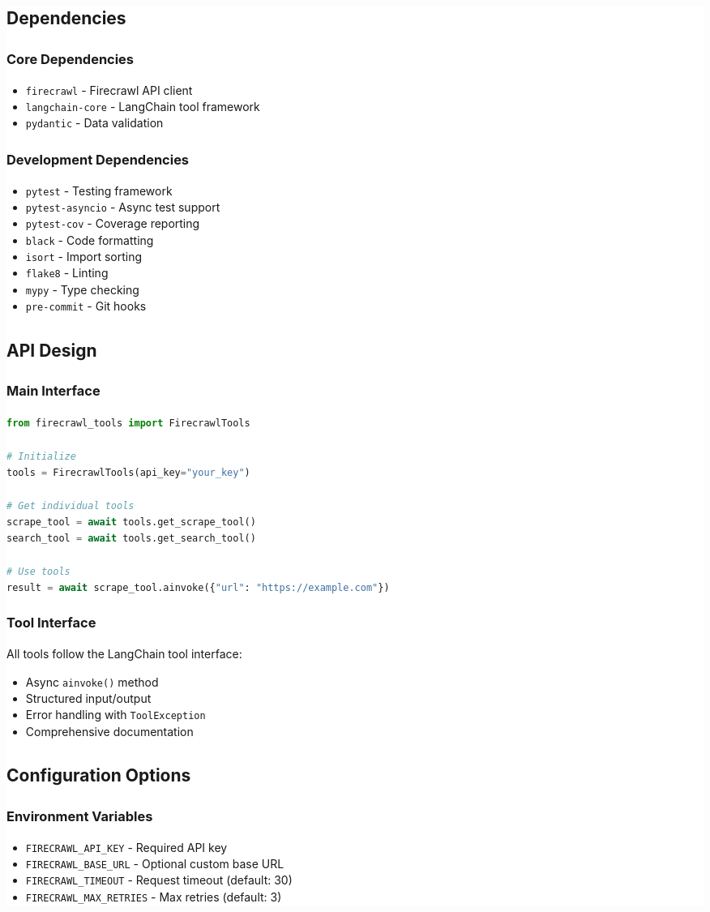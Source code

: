 ## Dependencies

### Core Dependencies
- `firecrawl` - Firecrawl API client
- `langchain-core` - LangChain tool framework
- `pydantic` - Data validation

### Development Dependencies
- `pytest` - Testing framework
- `pytest-asyncio` - Async test support
- `pytest-cov` - Coverage reporting
- `black` - Code formatting
- `isort` - Import sorting
- `flake8` - Linting
- `mypy` - Type checking
- `pre-commit` - Git hooks

## API Design

### Main Interface
```python
from firecrawl_tools import FirecrawlTools

# Initialize
tools = FirecrawlTools(api_key="your_key")

# Get individual tools
scrape_tool = await tools.get_scrape_tool()
search_tool = await tools.get_search_tool()

# Use tools
result = await scrape_tool.ainvoke({"url": "https://example.com"})
```

### Tool Interface
All tools follow the LangChain tool interface:
- Async `ainvoke()` method
- Structured input/output
- Error handling with `ToolException`
- Comprehensive documentation

## Configuration Options

### Environment Variables
- `FIRECRAWL_API_KEY` - Required API key
- `FIRECRAWL_BASE_URL` - Optional custom base URL
- `FIRECRAWL_TIMEOUT` - Request timeout (default: 30)
- `FIRECRAWL_MAX_RETRIES` - Max retries (default: 3)
